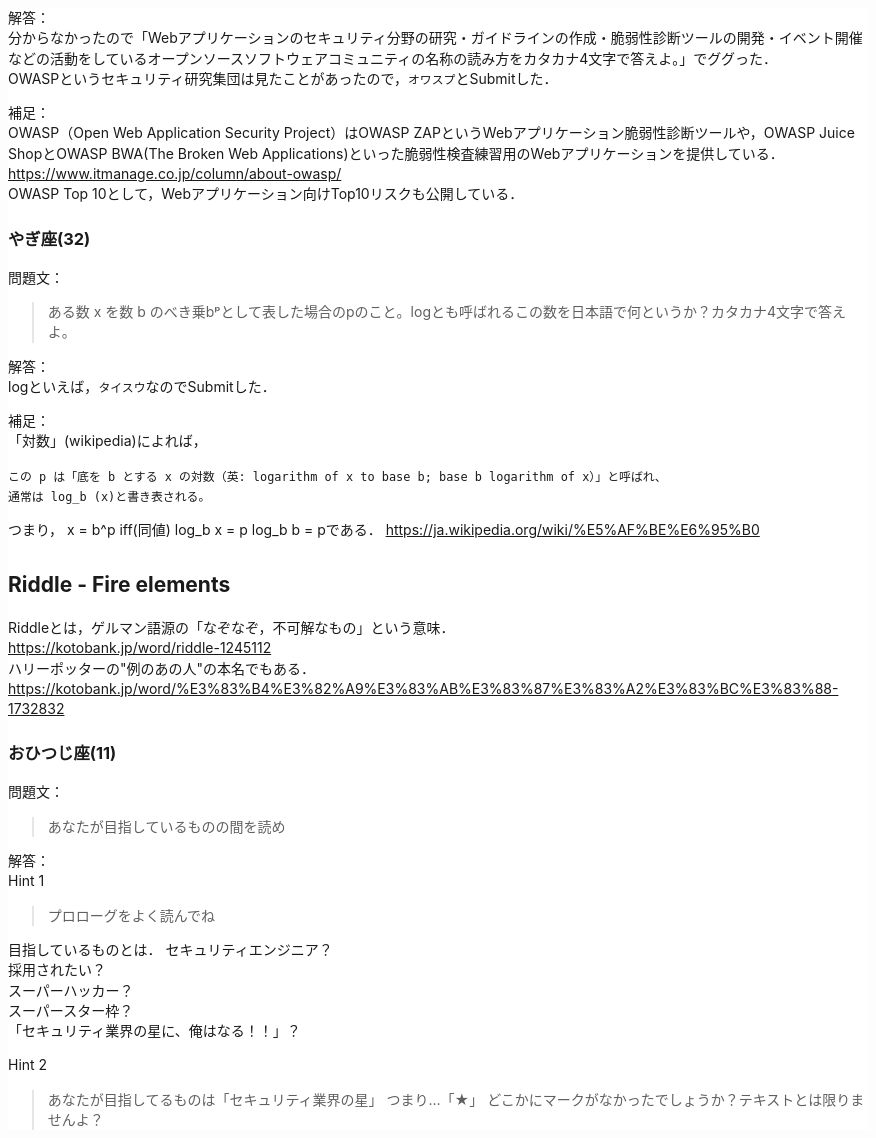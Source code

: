 解答：<br>
分からなかったので「Webアプリケーションのセキュリティ分野の研究・ガイドラインの作成・脆弱性診断ツールの開発・イベント開催などの活動をしているオープンソースソフトウェアコミュニティの名称の読み方をカタカナ4文字で答えよ。」でググった．<br>
OWASPというセキュリティ研究集団は見たことがあったので，`オワスプ`とSubmitした．

補足：<br>
OWASP（Open Web Application Security Project）はOWASP ZAPというWebアプリケーション脆弱性診断ツールや，OWASP Juice ShopとOWASP BWA(The Broken Web Applications)といった脆弱性検査練習用のWebアプリケーションを提供している．<br>
https://www.itmanage.co.jp/column/about-owasp/<br>
OWASP Top 10として，Webアプリケーション向けTop10リスクも公開している．<br>

### やぎ座(32)
問題文：<br>
> ある数 x を数 b のべき乗bᵖとして表した場合のpのこと。logとも呼ばれるこの数を日本語で何というか？カタカナ4文字で答えよ。

解答：<br>
logといえば，`タイスウ`なのでSubmitした．

補足：<br>
「対数」(wikipedia)によれば，
```対数（たいすう、英: logarithm）とは、ある数 x を数 b の冪乗 b^p として表した場合の冪指数 p である。
この p は「底を b とする x の対数（英: logarithm of x to base b; base b logarithm of x）」と呼ばれ、
通常は log_b (x)と書き表される。
```
つまり，
x = b^p iff(同値) log_b x = p log_b b = pである． 
https://ja.wikipedia.org/wiki/%E5%AF%BE%E6%95%B0




## Riddle - Fire elements
Riddleとは，ゲルマン語源の「なぞなぞ，不可解なもの」という意味．<br>
https://kotobank.jp/word/riddle-1245112<br>
ハリーポッターの"例のあの人"の本名でもある．<br>
https://kotobank.jp/word/%E3%83%B4%E3%82%A9%E3%83%AB%E3%83%87%E3%83%A2%E3%83%BC%E3%83%88-1732832

### おひつじ座(11)
問題文：<br>
> あなたが目指しているものの間を読め

解答：<br>
Hint 1
> プロローグをよく読んでね

目指しているものとは．
セキュリティエンジニア？<br>
採用されたい？<br>
スーパーハッカー？<br>
スーパースター枠？<br>
「セキュリティ業界の星に、俺はなる！！」？

Hint 2
> あなたが目指してるものは「セキュリティ業界の星」 つまり…「★」 どこかにマークがなかったでしょうか？テキストとは限りませんよ？
